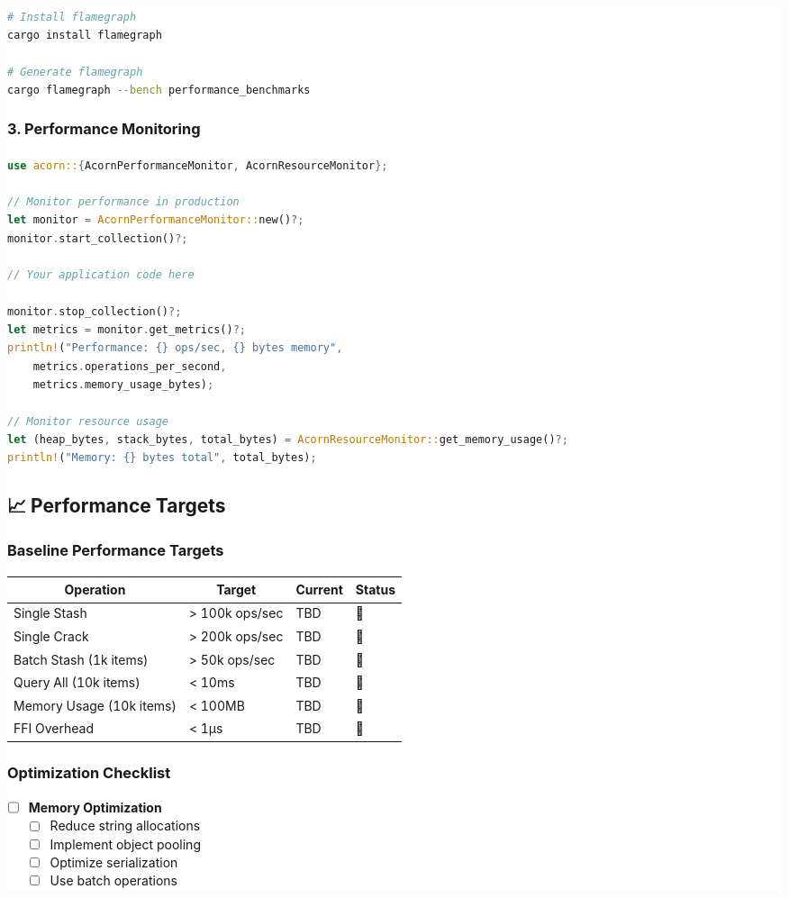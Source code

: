 ```bash
# Install flamegraph
cargo install flamegraph

# Generate flamegraph
cargo flamegraph --bench performance_benchmarks
```

### 3. **Performance Monitoring**

```rust
use acorn::{AcornPerformanceMonitor, AcornResourceMonitor};

// Monitor performance in production
let monitor = AcornPerformanceMonitor::new()?;
monitor.start_collection()?;

// Your application code here

monitor.stop_collection()?;
let metrics = monitor.get_metrics()?;
println!("Performance: {} ops/sec, {} bytes memory", 
    metrics.operations_per_second, 
    metrics.memory_usage_bytes);

// Monitor resource usage
let (heap_bytes, stack_bytes, total_bytes) = AcornResourceMonitor::get_memory_usage()?;
println!("Memory: {} bytes total", total_bytes);
```

## 📈 Performance Targets

### **Baseline Performance Targets**

| Operation | Target | Current | Status |
|-----------|--------|---------|--------|
| Single Stash | > 100k ops/sec | TBD | 🔄 |
| Single Crack | > 200k ops/sec | TBD | 🔄 |
| Batch Stash (1k items) | > 50k ops/sec | TBD | 🔄 |
| Query All (10k items) | < 10ms | TBD | 🔄 |
| Memory Usage (10k items) | < 100MB | TBD | 🔄 |
| FFI Overhead | < 1μs | TBD | 🔄 |

### **Optimization Checklist**

- [ ] **Memory Optimization**
  - [ ] Reduce string allocations
  - [ ] Implement object pooling
  - [ ] Optimize serialization
  - [ ] Use batch operations
